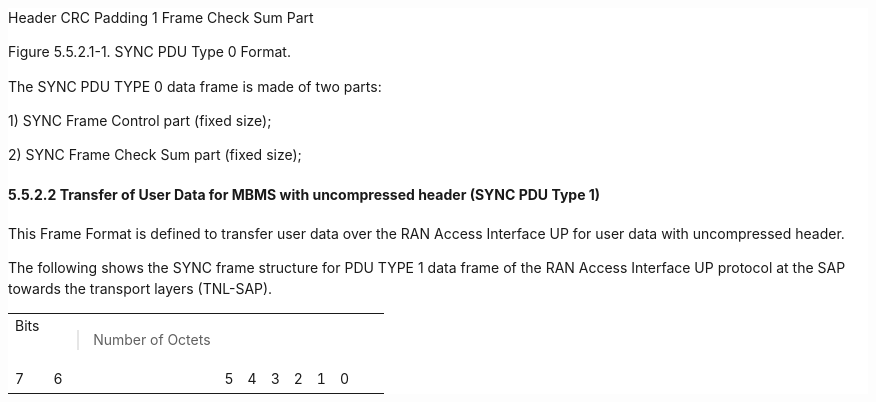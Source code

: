 <td></td>
<td></td>
<td></td>
<td></td>
<td></td>
<td></td>
<td></td>
<td></td>
</tr>
<tr class="odd">
<td>Header CRC</td>
<td>Padding</td>
<td>1</td>
<td>Frame Check Sum Part</td>
<td></td>
<td></td>
<td></td>
<td></td>
<td></td>
<td></td>
</tr>
</tbody>
</table>

Figure 5.5.2.1-1. SYNC PDU Type 0 Format.

The SYNC PDU TYPE 0 data frame is made of two parts:

1\) SYNC Frame Control part (fixed size);

2\) SYNC Frame Check Sum part (fixed size);

#### 5.5.2.2 Transfer of User Data for MBMS with uncompressed header (SYNC PDU Type 1)

This Frame Format is defined to transfer user data over the RAN Access
Interface UP for user data with uncompressed header.

The following shows the SYNC frame structure for PDU TYPE 1 data frame
of the RAN Access Interface UP protocol at the SAP towards the transport
layers (TNL-SAP).

<table>
<tbody>
<tr class="odd">
<td>Bits</td>
<td><blockquote>
<p>Number of Octets</p>
</blockquote></td>
<td></td>
<td></td>
<td></td>
<td></td>
<td></td>
<td></td>
<td></td>
<td></td>
</tr>
<tr class="even">
<td>7</td>
<td>6</td>
<td>5</td>
<td>4</td>
<td>3</td>
<td>2</td>
<td>1</td>
<td>0</td>